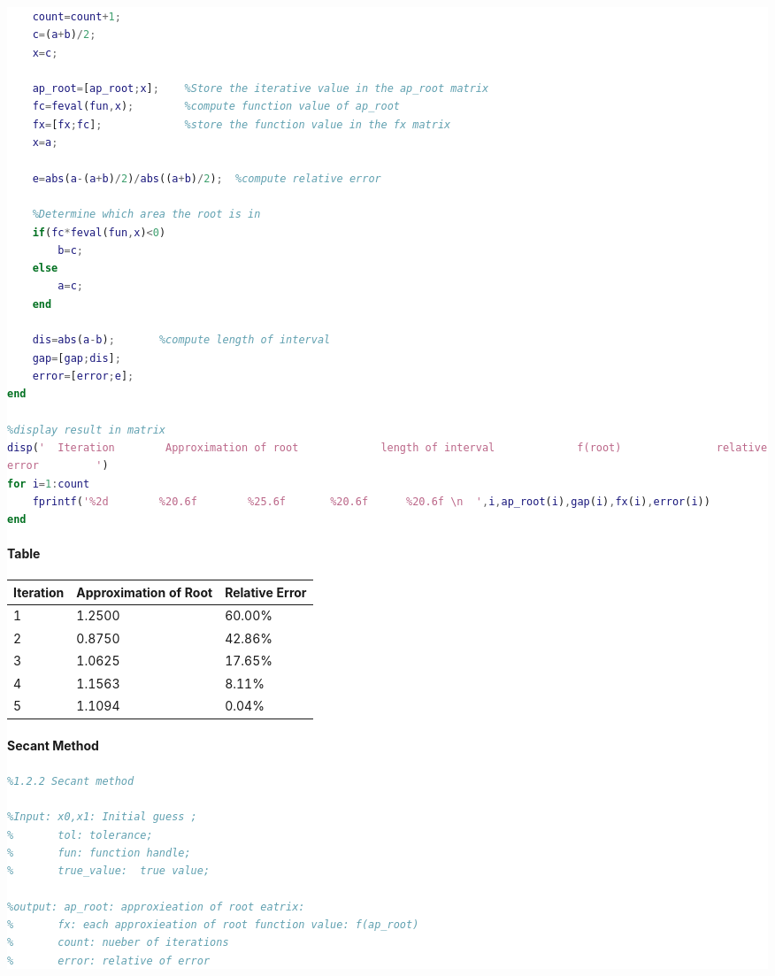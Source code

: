 ```matlab
    count=count+1;
    c=(a+b)/2;
    x=c;
	
    ap_root=[ap_root;x];	%Store the iterative value in the ap_root matrix
    fc=feval(fun,x);		%compute function value of ap_root
    fx=[fx;fc];				%store the function value in the fx matrix
    x=a;
	
	e=abs(a-(a+b)/2)/abs((a+b)/2);	%compute relative error
	
    %Determine which area the root is in
    if(fc*feval(fun,x)<0)
        b=c;
    else
        a=c;
    end
	
    dis=abs(a-b);		%compute length of interval
    gap=[gap;dis];
    error=[error;e];
end

%display result in matrix
disp('  Iteration        Approximation of root             length of interval             f(root)               relative error         ')
for i=1:count
    fprintf('%2d        %20.6f        %25.6f       %20.6f      %20.6f \n  ',i,ap_root(i),gap(i),fx(i),error(i))
end
```

#### Table

| Iteration | Approximation of Root | Relative Error |
| --------- | --------------------- | -------------- |
| 1         | 1.2500                | 60.00%         |
| 2         | 0.8750                | 42.86%         |
| 3         | 1.0625                | 17.65%         |
| 4         | 1.1563                | 8.11%          |
| 5         | 1.1094                | 0.04%          |






#### Secant Method

```matlab
%1.2.2 Secant method

%Input: x0,x1: Initial guess ;
% 	    tol: tolerance;
%		fun: function handle;
%		true_value:  true value;

%output: ap_root: approxieation of root eatrix:
%       fx: each approxieation of root function value: f(ap_root)
% 		count: nueber of iterations
%		error: relative of error


```